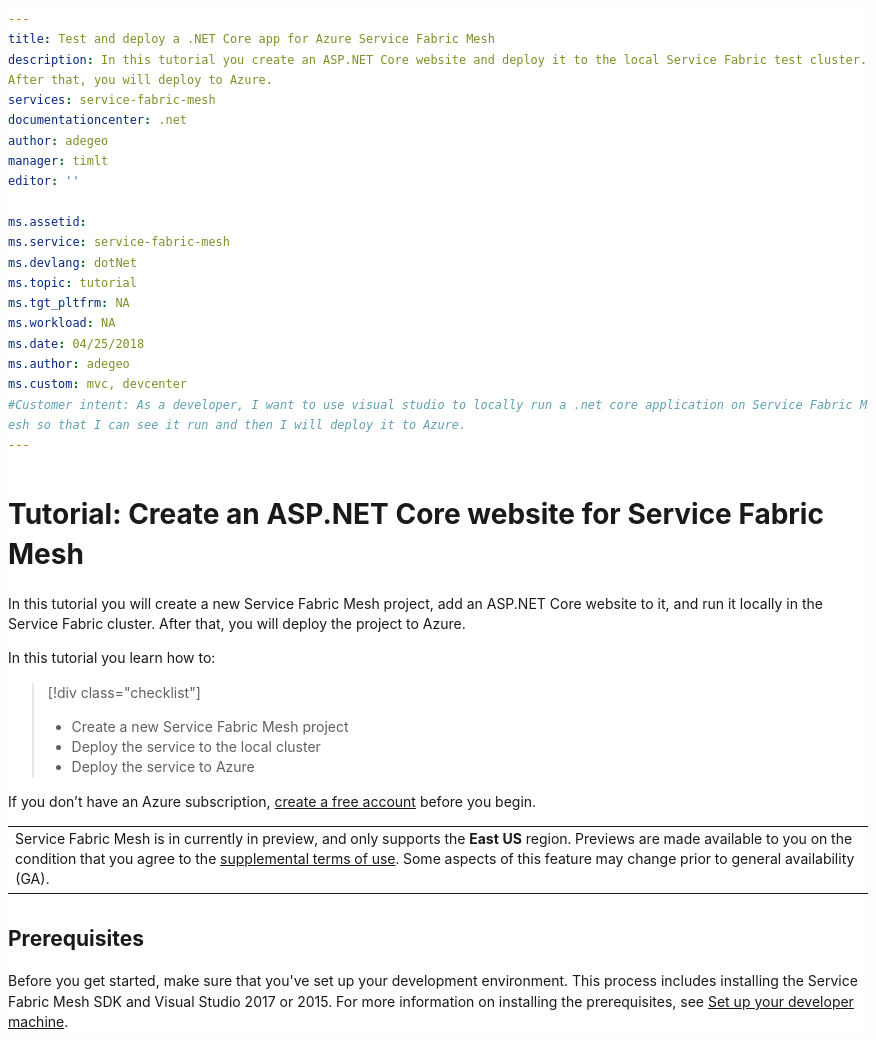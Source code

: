 ```yaml
---
title: Test and deploy a .NET Core app for Azure Service Fabric Mesh
description: In this tutorial you create an ASP.NET Core website and deploy it to the local Service Fabric test cluster. After that, you will deploy to Azure.
services: service-fabric-mesh
documentationcenter: .net
author: adegeo
manager: timlt
editor: ''

ms.assetid: 
ms.service: service-fabric-mesh
ms.devlang: dotNet
ms.topic: tutorial
ms.tgt_pltfrm: NA
ms.workload: NA
ms.date: 04/25/2018
ms.author: adegeo
ms.custom: mvc, devcenter
#Customer intent: As a developer, I want to use visual studio to locally run a .net core application on Service Fabric Mesh so that I can see it run and then I will deploy it to Azure.
---
```


# Tutorial: Create an ASP.NET Core website for Service Fabric Mesh

In this tutorial you will create a new Service Fabric Mesh project, add an ASP.NET Core website to it, and run it locally in the Service Fabric cluster. After that, you will deploy the project to Azure.

In this tutorial you learn how to:
> [!div class="checklist"]
> * Create a new Service Fabric Mesh project
> * Deploy the service to the local cluster
> * Deploy the service to Azure

If you don’t have an Azure subscription, [create a free account](https://azure.microsoft.com/free/?WT.mc_id=A261C142F) before you begin.

|     |
| --- |
| Service Fabric Mesh is in currently in preview, and only supports the **East US** region. Previews are made available to you on the condition that you agree to the [supplemental terms of use](https://azure.microsoft.com/support/legal/preview-supplemental-terms/). Some aspects of this feature may change prior to general availability (GA). |

## Prerequisites

Before you get started, make sure that you've set up your development environment. This process includes installing the Service Fabric Mesh SDK and Visual Studio 2017 or 2015. For more information on installing the prerequisites, see [Set up your developer machine]().
